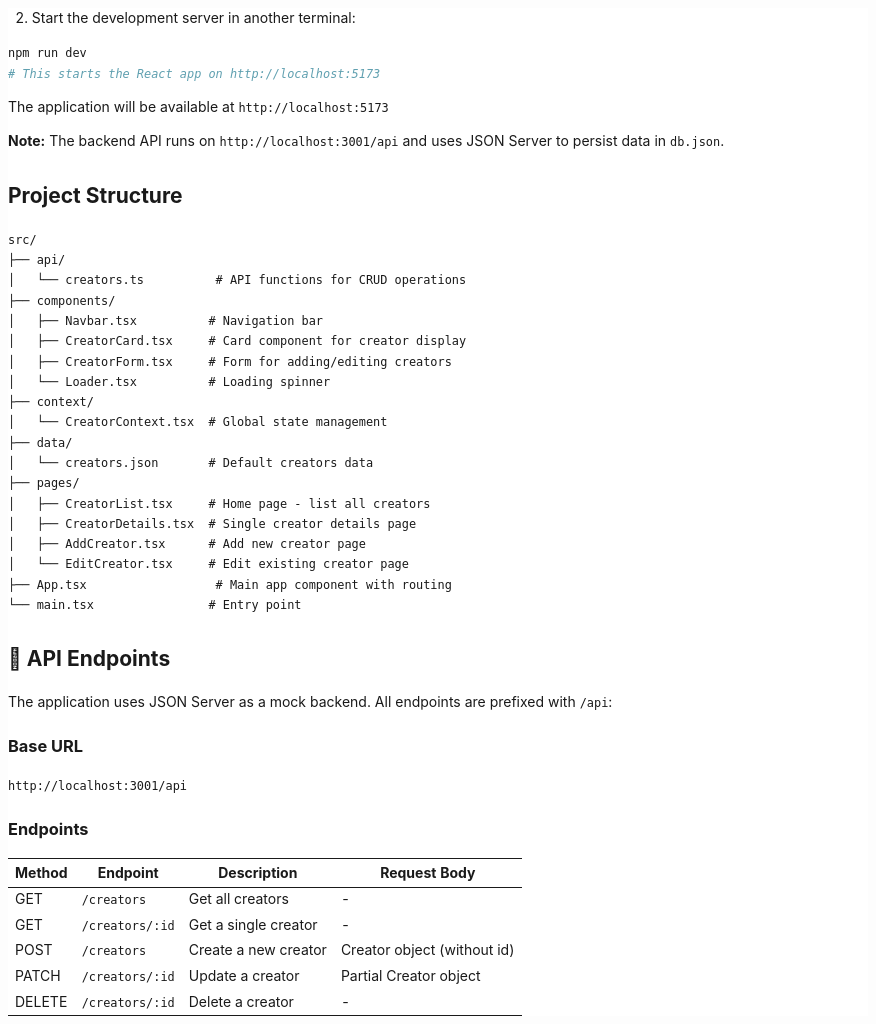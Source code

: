 2. Start the development server in another terminal:
```bash
npm run dev
# This starts the React app on http://localhost:5173
```

The application will be available at `http://localhost:5173`

**Note:** The backend API runs on `http://localhost:3001/api` and uses JSON Server to persist data in `db.json`.

## Project Structure

```
src/
├── api/
│   └── creators.ts          # API functions for CRUD operations
├── components/
│   ├── Navbar.tsx          # Navigation bar
│   ├── CreatorCard.tsx     # Card component for creator display
│   ├── CreatorForm.tsx     # Form for adding/editing creators
│   └── Loader.tsx          # Loading spinner
├── context/
│   └── CreatorContext.tsx  # Global state management
├── data/
│   └── creators.json       # Default creators data
├── pages/
│   ├── CreatorList.tsx     # Home page - list all creators
│   ├── CreatorDetails.tsx  # Single creator details page
│   ├── AddCreator.tsx      # Add new creator page
│   └── EditCreator.tsx     # Edit existing creator page
├── App.tsx                  # Main app component with routing
└── main.tsx                # Entry point
```

## 📡 API Endpoints

The application uses JSON Server as a mock backend. All endpoints are prefixed with `/api`:

### Base URL
```
http://localhost:3001/api
```

### Endpoints

| Method | Endpoint | Description | Request Body |
|--------|----------|-------------|--------------|
| GET | `/creators` | Get all creators | - |
| GET | `/creators/:id` | Get a single creator | - |
| POST | `/creators` | Create a new creator | Creator object (without id) |
| PATCH | `/creators/:id` | Update a creator | Partial Creator object |
| DELETE | `/creators/:id` | Delete a creator | - |
